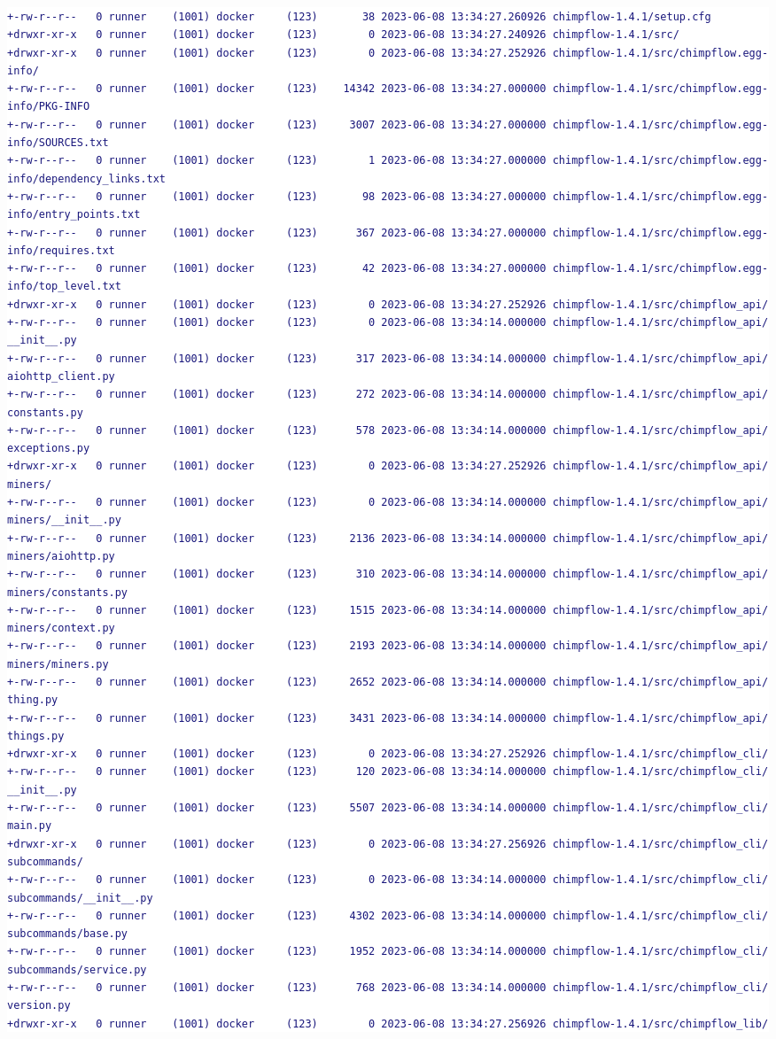 ```diff
+-rw-r--r--   0 runner    (1001) docker     (123)       38 2023-06-08 13:34:27.260926 chimpflow-1.4.1/setup.cfg
+drwxr-xr-x   0 runner    (1001) docker     (123)        0 2023-06-08 13:34:27.240926 chimpflow-1.4.1/src/
+drwxr-xr-x   0 runner    (1001) docker     (123)        0 2023-06-08 13:34:27.252926 chimpflow-1.4.1/src/chimpflow.egg-info/
+-rw-r--r--   0 runner    (1001) docker     (123)    14342 2023-06-08 13:34:27.000000 chimpflow-1.4.1/src/chimpflow.egg-info/PKG-INFO
+-rw-r--r--   0 runner    (1001) docker     (123)     3007 2023-06-08 13:34:27.000000 chimpflow-1.4.1/src/chimpflow.egg-info/SOURCES.txt
+-rw-r--r--   0 runner    (1001) docker     (123)        1 2023-06-08 13:34:27.000000 chimpflow-1.4.1/src/chimpflow.egg-info/dependency_links.txt
+-rw-r--r--   0 runner    (1001) docker     (123)       98 2023-06-08 13:34:27.000000 chimpflow-1.4.1/src/chimpflow.egg-info/entry_points.txt
+-rw-r--r--   0 runner    (1001) docker     (123)      367 2023-06-08 13:34:27.000000 chimpflow-1.4.1/src/chimpflow.egg-info/requires.txt
+-rw-r--r--   0 runner    (1001) docker     (123)       42 2023-06-08 13:34:27.000000 chimpflow-1.4.1/src/chimpflow.egg-info/top_level.txt
+drwxr-xr-x   0 runner    (1001) docker     (123)        0 2023-06-08 13:34:27.252926 chimpflow-1.4.1/src/chimpflow_api/
+-rw-r--r--   0 runner    (1001) docker     (123)        0 2023-06-08 13:34:14.000000 chimpflow-1.4.1/src/chimpflow_api/__init__.py
+-rw-r--r--   0 runner    (1001) docker     (123)      317 2023-06-08 13:34:14.000000 chimpflow-1.4.1/src/chimpflow_api/aiohttp_client.py
+-rw-r--r--   0 runner    (1001) docker     (123)      272 2023-06-08 13:34:14.000000 chimpflow-1.4.1/src/chimpflow_api/constants.py
+-rw-r--r--   0 runner    (1001) docker     (123)      578 2023-06-08 13:34:14.000000 chimpflow-1.4.1/src/chimpflow_api/exceptions.py
+drwxr-xr-x   0 runner    (1001) docker     (123)        0 2023-06-08 13:34:27.252926 chimpflow-1.4.1/src/chimpflow_api/miners/
+-rw-r--r--   0 runner    (1001) docker     (123)        0 2023-06-08 13:34:14.000000 chimpflow-1.4.1/src/chimpflow_api/miners/__init__.py
+-rw-r--r--   0 runner    (1001) docker     (123)     2136 2023-06-08 13:34:14.000000 chimpflow-1.4.1/src/chimpflow_api/miners/aiohttp.py
+-rw-r--r--   0 runner    (1001) docker     (123)      310 2023-06-08 13:34:14.000000 chimpflow-1.4.1/src/chimpflow_api/miners/constants.py
+-rw-r--r--   0 runner    (1001) docker     (123)     1515 2023-06-08 13:34:14.000000 chimpflow-1.4.1/src/chimpflow_api/miners/context.py
+-rw-r--r--   0 runner    (1001) docker     (123)     2193 2023-06-08 13:34:14.000000 chimpflow-1.4.1/src/chimpflow_api/miners/miners.py
+-rw-r--r--   0 runner    (1001) docker     (123)     2652 2023-06-08 13:34:14.000000 chimpflow-1.4.1/src/chimpflow_api/thing.py
+-rw-r--r--   0 runner    (1001) docker     (123)     3431 2023-06-08 13:34:14.000000 chimpflow-1.4.1/src/chimpflow_api/things.py
+drwxr-xr-x   0 runner    (1001) docker     (123)        0 2023-06-08 13:34:27.252926 chimpflow-1.4.1/src/chimpflow_cli/
+-rw-r--r--   0 runner    (1001) docker     (123)      120 2023-06-08 13:34:14.000000 chimpflow-1.4.1/src/chimpflow_cli/__init__.py
+-rw-r--r--   0 runner    (1001) docker     (123)     5507 2023-06-08 13:34:14.000000 chimpflow-1.4.1/src/chimpflow_cli/main.py
+drwxr-xr-x   0 runner    (1001) docker     (123)        0 2023-06-08 13:34:27.256926 chimpflow-1.4.1/src/chimpflow_cli/subcommands/
+-rw-r--r--   0 runner    (1001) docker     (123)        0 2023-06-08 13:34:14.000000 chimpflow-1.4.1/src/chimpflow_cli/subcommands/__init__.py
+-rw-r--r--   0 runner    (1001) docker     (123)     4302 2023-06-08 13:34:14.000000 chimpflow-1.4.1/src/chimpflow_cli/subcommands/base.py
+-rw-r--r--   0 runner    (1001) docker     (123)     1952 2023-06-08 13:34:14.000000 chimpflow-1.4.1/src/chimpflow_cli/subcommands/service.py
+-rw-r--r--   0 runner    (1001) docker     (123)      768 2023-06-08 13:34:14.000000 chimpflow-1.4.1/src/chimpflow_cli/version.py
+drwxr-xr-x   0 runner    (1001) docker     (123)        0 2023-06-08 13:34:27.256926 chimpflow-1.4.1/src/chimpflow_lib/
```